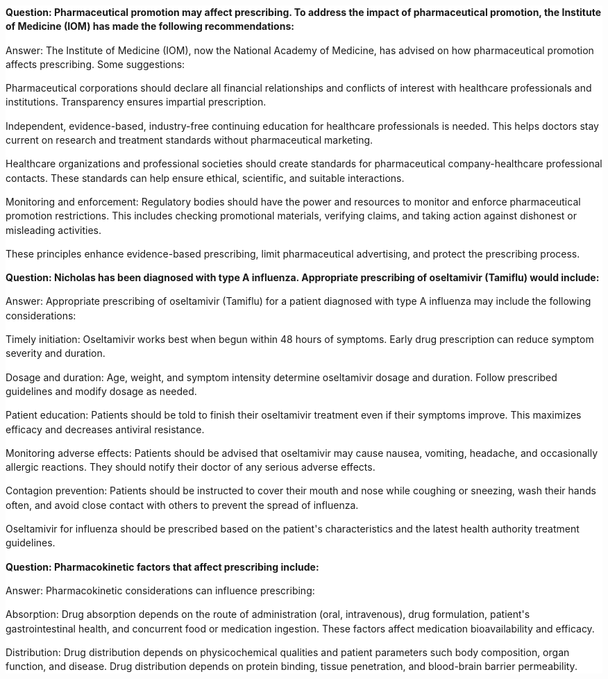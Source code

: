 **Question: Pharmaceutical promotion may affect prescribing. To address the impact of pharmaceutical promotion, the Institute of Medicine (IOM) has made the following recommendations:**

Answer: The Institute of Medicine (IOM), now the National Academy of Medicine, has advised on how pharmaceutical promotion affects prescribing. Some suggestions:

Pharmaceutical corporations should declare all financial relationships and conflicts of interest with healthcare professionals and institutions. Transparency ensures impartial prescription.

Independent, evidence-based, industry-free continuing education for healthcare professionals is needed. This helps doctors stay current on research and treatment standards without pharmaceutical marketing.

Healthcare organizations and professional societies should create standards for pharmaceutical company-healthcare professional contacts. These standards can help ensure ethical, scientific, and suitable interactions.

Monitoring and enforcement: Regulatory bodies should have the power and resources to monitor and enforce pharmaceutical promotion restrictions. This includes checking promotional materials, verifying claims, and taking action against dishonest or misleading activities.

These principles enhance evidence-based prescribing, limit pharmaceutical advertising, and protect the prescribing process.

**Question: Nicholas has been diagnosed with type A influenza. Appropriate prescribing of oseltamivir (Tamiflu) would include:**

Answer: Appropriate prescribing of oseltamivir (Tamiflu) for a patient diagnosed with type A influenza may include the following considerations:

Timely initiation: Oseltamivir works best when begun within 48 hours of symptoms. Early drug prescription can reduce symptom severity and duration.

Dosage and duration: Age, weight, and symptom intensity determine oseltamivir dosage and duration. Follow prescribed guidelines and modify dosage as needed.

Patient education: Patients should be told to finish their oseltamivir treatment even if their symptoms improve. This maximizes efficacy and decreases antiviral resistance.

Monitoring adverse effects: Patients should be advised that oseltamivir may cause nausea, vomiting, headache, and occasionally allergic reactions. They should notify their doctor of any serious adverse effects.

Contagion prevention: Patients should be instructed to cover their mouth and nose while coughing or sneezing, wash their hands often, and avoid close contact with others to prevent the spread of influenza.

Oseltamivir for influenza should be prescribed based on the patient's characteristics and the latest health authority treatment guidelines.

**Question: Pharmacokinetic factors that affect prescribing include:**

Answer: Pharmacokinetic considerations can influence prescribing:

Absorption: Drug absorption depends on the route of administration (oral, intravenous), drug formulation, patient's gastrointestinal health, and concurrent food or medication ingestion. These factors affect medication bioavailability and efficacy.

Distribution: Drug distribution depends on physicochemical qualities and patient parameters such body composition, organ function, and disease. Drug distribution depends on protein binding, tissue penetration, and blood-brain barrier permeability.
